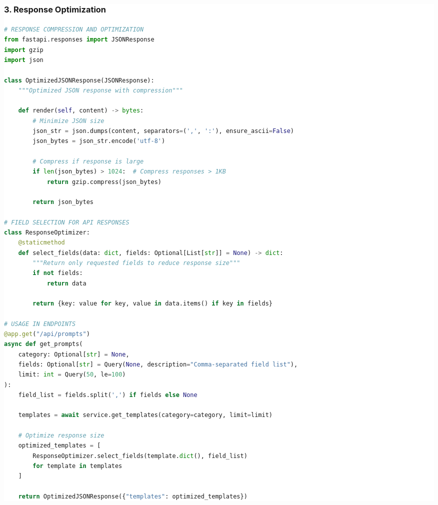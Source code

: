 ### 3. Response Optimization

```python
# RESPONSE COMPRESSION AND OPTIMIZATION
from fastapi.responses import JSONResponse
import gzip
import json

class OptimizedJSONResponse(JSONResponse):
    """Optimized JSON response with compression"""

    def render(self, content) -> bytes:
        # Minimize JSON size
        json_str = json.dumps(content, separators=(',', ':'), ensure_ascii=False)
        json_bytes = json_str.encode('utf-8')

        # Compress if response is large
        if len(json_bytes) > 1024:  # Compress responses > 1KB
            return gzip.compress(json_bytes)

        return json_bytes

# FIELD SELECTION FOR API RESPONSES
class ResponseOptimizer:
    @staticmethod
    def select_fields(data: dict, fields: Optional[List[str]] = None) -> dict:
        """Return only requested fields to reduce response size"""
        if not fields:
            return data

        return {key: value for key, value in data.items() if key in fields}

# USAGE IN ENDPOINTS
@app.get("/api/prompts")
async def get_prompts(
    category: Optional[str] = None,
    fields: Optional[str] = Query(None, description="Comma-separated field list"),
    limit: int = Query(50, le=100)
):
    field_list = fields.split(',') if fields else None

    templates = await service.get_templates(category=category, limit=limit)

    # Optimize response size
    optimized_templates = [
        ResponseOptimizer.select_fields(template.dict(), field_list)
        for template in templates
    ]

    return OptimizedJSONResponse({"templates": optimized_templates})
```
